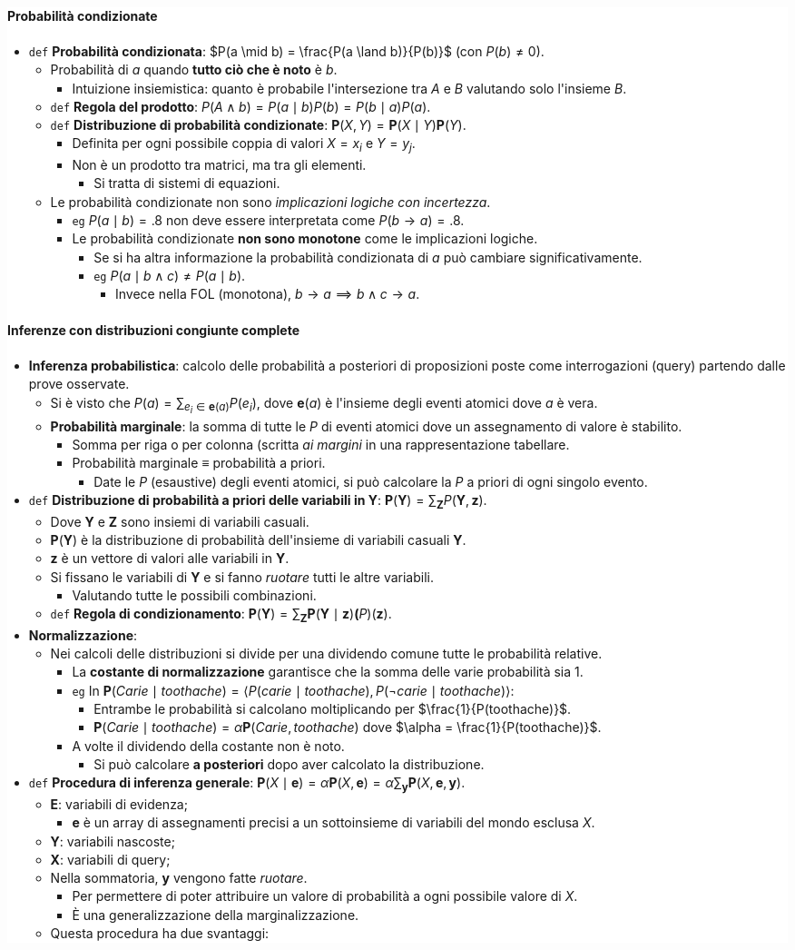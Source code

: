 #### Probabilità condizionate

- `def` **Probabilità condizionata**: $P(a \mid b) = \frac{P(a \land b)}{P(b)}$ (con $P(b) \neq 0$).
    - Probabilità di $a$ quando **tutto ciò che è noto** è $b$.
        - Intuizione insiemistica: quanto è probabile l'intersezione tra $A$ e $B$ valutando solo l'insieme $B$.
    - `def` **Regola del prodotto**: $P(A \land b) = P(a \mid b) P(b) = P(b \mid a) P(a)$.
    - `def` **Distribuzione di probabilità condizionate**: $\boldsymbol{P}(X, Y) = \boldsymbol{P}(X \mid Y) \boldsymbol{P}(Y)$.
        - Definita per ogni possibile coppia di valori $X = x_i$ e $Y = y_j$.
        - Non è un prodotto tra matrici, ma tra gli elementi.
            - Si tratta di sistemi di equazioni.
    - Le probabilità condizionate non sono *implicazioni logiche con incertezza*.
        - `eg` $P(a \mid b) = .8$ non deve essere interpretata come $P(b \to a) = .8$.
        - Le probabilità condizionate **non sono monotone** come le implicazioni logiche.
            - Se si ha altra informazione la probabilità condizionata di $a$ può cambiare significativamente.
            - `eg` $P(a \mid b \land c) \neq P(a \mid b)$.
                - Invece nella FOL (monotona), $b \to a \implies b \land c \to a$.

#### Inferenze con distribuzioni congiunte complete

- **Inferenza probabilistica**: calcolo delle probabilità a posteriori di proposizioni poste come interrogazioni (query) partendo dalle prove osservate.
    - Si è visto che $P(a) = \sum_{e_i \in \boldsymbol{e}(a)} P(e_i)$, dove $\boldsymbol{e}(a)$ è l'insieme degli eventi atomici dove $a$ è vera.
    - **Probabilità marginale**: la somma di tutte le $P$ di eventi atomici dove un assegnamento di valore è stabilito.
        - Somma per riga o per colonna (scritta *ai margini* in una rappresentazione tabellare.
        - Probabilità marginale $\equiv$ probabilità a priori.
            - Date le $P$ (esaustive) degli eventi atomici, si può calcolare la $P$ a priori di ogni singolo evento.
- `def` **Distribuzione di probabilità a priori delle variabili in $\boldsymbol{Y}$**: $\boldsymbol{P}(\boldsymbol{Y}) = \sum_{\boldsymbol{Z}} P(\boldsymbol{Y}, \boldsymbol{z})$.
    - Dove $\boldsymbol{Y}$ e $\boldsymbol{Z}$ sono insiemi di variabili casuali.
    - $\boldsymbol{P}(\boldsymbol{Y})$ è la distribuzione di probabilità dell'insieme di variabili casuali $\boldsymbol{Y}$.
    - $\boldsymbol{z}$ è un vettore di valori alle variabili in $\boldsymbol{Y}$.
    - Si fissano le variabili di $\boldsymbol{Y}$ e si fanno *ruotare* tutti le altre variabili.
        - Valutando tutte le possibili combinazioni.
    - `def` **Regola di condizionamento**: $\boldsymbol{P}(\boldsymbol{Y}) = \sum_{\boldsymbol{Z}} \boldsymbol{P}(\boldsymbol{Y} \mid \boldsymbol{z}) \boldsymbol(P)(\boldsymbol{z})$.
- **Normalizzazione**:
    - Nei calcoli delle distribuzioni si divide per una dividendo comune tutte le probabilità relative.
        - La **costante di normalizzazione** garantisce che la somma delle varie probabilità sia $1$.
        - `eg` In $\boldsymbol{P}(Carie \mid toothache) = \langle P(carie \mid toothache), P(\lnot carie \mid toothache) \rangle$:
            - Entrambe le probabilità si calcolano moltiplicando per $\frac{1}{P(toothache)}$.
            - $\boldsymbol{P}(Carie \mid toothache) = \alpha \boldsymbol{P}(Carie, toothache)$ dove $\alpha = \frac{1}{P(toothache)}$.
        - A volte il dividendo della costante non è noto.
            - Si può calcolare **a posteriori** dopo aver calcolato la distribuzione.
- `def` **Procedura di inferenza generale**: $\boldsymbol{P}(X \mid \boldsymbol{e}) = \alpha \boldsymbol{P}(X, \boldsymbol{e}) = \alpha \sum_{\boldsymbol{y}} \boldsymbol{P}(X, \boldsymbol{e}, \boldsymbol{y})$.
    - $\boldsymbol{E}$: variabili di evidenza;
        - $\boldsymbol{e}$ è un array di assegnamenti precisi a un sottoinsieme di variabili del mondo esclusa $X$.
    - $\boldsymbol{Y}$: variabili nascoste;
    - $\boldsymbol{X}$: variabili di query;
    - Nella sommatoria, $\boldsymbol{y}$ vengono fatte *ruotare*.
        - Per permettere di poter attribuire un valore di probabilità a ogni possibile valore di $X$.
        - È una generalizzazione della marginalizzazione.
    - Questa procedura ha due svantaggi: